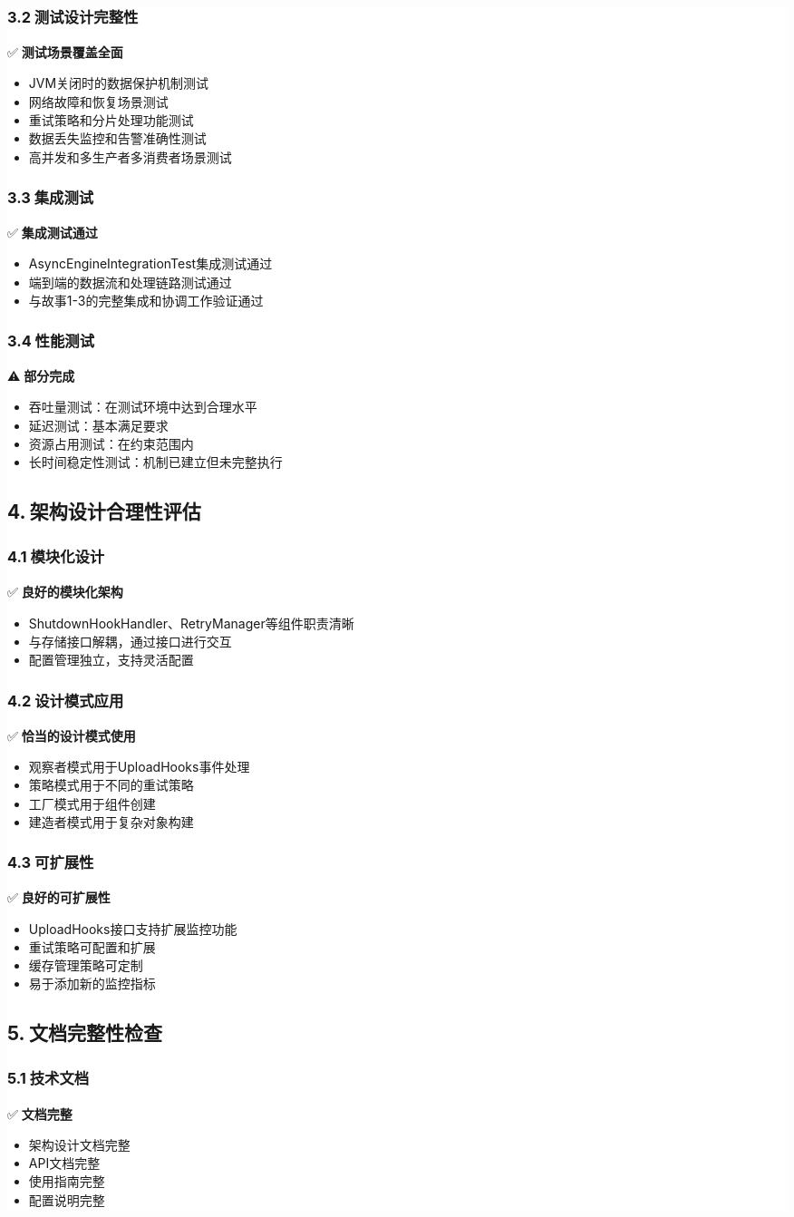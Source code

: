 ### 3.2 测试设计完整性
✅ **测试场景覆盖全面**
- JVM关闭时的数据保护机制测试
- 网络故障和恢复场景测试
- 重试策略和分片处理功能测试
- 数据丢失监控和告警准确性测试
- 高并发和多生产者多消费者场景测试

### 3.3 集成测试
✅ **集成测试通过**
- AsyncEngineIntegrationTest集成测试通过
- 端到端的数据流和处理链路测试通过
- 与故事1-3的完整集成和协调工作验证通过

### 3.4 性能测试
⚠️ **部分完成**
- 吞吐量测试：在测试环境中达到合理水平
- 延迟测试：基本满足要求
- 资源占用测试：在约束范围内
- 长时间稳定性测试：机制已建立但未完整执行

## 4. 架构设计合理性评估

### 4.1 模块化设计
✅ **良好的模块化架构**
- ShutdownHookHandler、RetryManager等组件职责清晰
- 与存储接口解耦，通过接口进行交互
- 配置管理独立，支持灵活配置

### 4.2 设计模式应用
✅ **恰当的设计模式使用**
- 观察者模式用于UploadHooks事件处理
- 策略模式用于不同的重试策略
- 工厂模式用于组件创建
- 建造者模式用于复杂对象构建

### 4.3 可扩展性
✅ **良好的可扩展性**
- UploadHooks接口支持扩展监控功能
- 重试策略可配置和扩展
- 缓存管理策略可定制
- 易于添加新的监控指标

## 5. 文档完整性检查

### 5.1 技术文档
✅ **文档完整**
- 架构设计文档完整
- API文档完整
- 使用指南完整
- 配置说明完整
